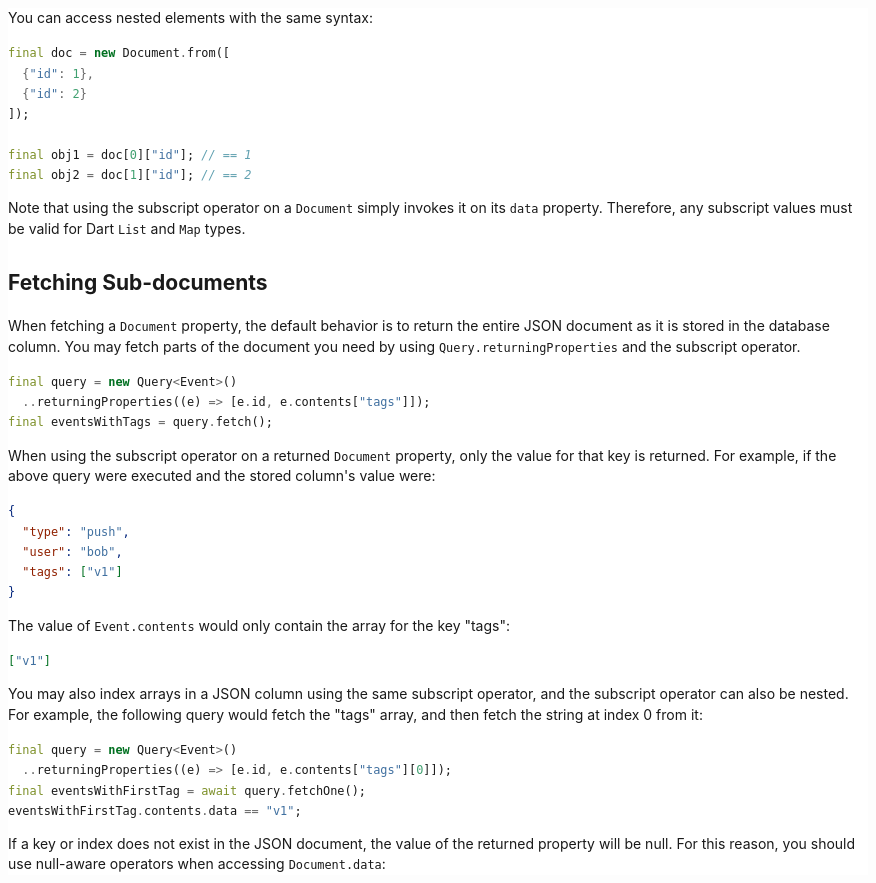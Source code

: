 You can access nested elements with the same syntax:

```dart
final doc = new Document.from([
  {"id": 1},
  {"id": 2}
]);

final obj1 = doc[0]["id"]; // == 1
final obj2 = doc[1]["id"]; // == 2
```

Note that using the subscript operator on a `Document` simply invokes it on its `data` property. Therefore, any subscript values must be valid for Dart `List` and `Map` types.

## Fetching Sub-documents

When fetching a `Document` property, the default behavior is to return the entire JSON document as it is stored in the database column. You may fetch parts of the document you need by using `Query.returningProperties` and the subscript operator.

```dart
final query = new Query<Event>()
  ..returningProperties((e) => [e.id, e.contents["tags"]]);
final eventsWithTags = query.fetch();
```

When using the subscript operator on a returned `Document` property, only the value for that key is returned. For example, if the above query were executed and the stored column's value were:

```json
{
  "type": "push",  
  "user": "bob",
  "tags": ["v1"]  
}
```

The value of `Event.contents` would only contain the array for the key "tags":

```json
["v1"]
```

You may also index arrays in a JSON column using the same subscript operator, and the subscript operator can also be nested. For example, the following query would fetch the "tags" array, and then fetch the string at index 0 from it:

```dart
final query = new Query<Event>()
  ..returningProperties((e) => [e.id, e.contents["tags"][0]]);
final eventsWithFirstTag = await query.fetchOne();
eventsWithFirstTag.contents.data == "v1";
```

If a key or index does not exist in the JSON document, the value of the returned property will be null. For this reason, you should use null-aware operators when accessing `Document.data`:
